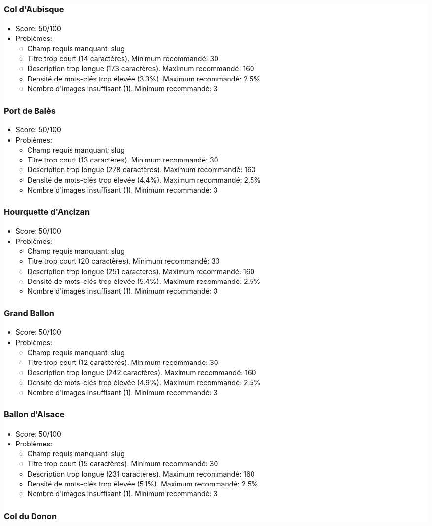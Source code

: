 ### Col d'Aubisque

- Score: 50/100
- Problèmes:
  - Champ requis manquant: slug
  - Titre trop court (14 caractères). Minimum recommandé: 30
  - Description trop longue (173 caractères). Maximum recommandé: 160
  - Densité de mots-clés trop élevée (3.3%). Maximum recommandé: 2.5%
  - Nombre d'images insuffisant (1). Minimum recommandé: 3

### Port de Balès

- Score: 50/100
- Problèmes:
  - Champ requis manquant: slug
  - Titre trop court (13 caractères). Minimum recommandé: 30
  - Description trop longue (278 caractères). Maximum recommandé: 160
  - Densité de mots-clés trop élevée (4.4%). Maximum recommandé: 2.5%
  - Nombre d'images insuffisant (1). Minimum recommandé: 3

### Hourquette d'Ancizan

- Score: 50/100
- Problèmes:
  - Champ requis manquant: slug
  - Titre trop court (20 caractères). Minimum recommandé: 30
  - Description trop longue (251 caractères). Maximum recommandé: 160
  - Densité de mots-clés trop élevée (5.4%). Maximum recommandé: 2.5%
  - Nombre d'images insuffisant (1). Minimum recommandé: 3

### Grand Ballon

- Score: 50/100
- Problèmes:
  - Champ requis manquant: slug
  - Titre trop court (12 caractères). Minimum recommandé: 30
  - Description trop longue (242 caractères). Maximum recommandé: 160
  - Densité de mots-clés trop élevée (4.9%). Maximum recommandé: 2.5%
  - Nombre d'images insuffisant (1). Minimum recommandé: 3

### Ballon d'Alsace

- Score: 50/100
- Problèmes:
  - Champ requis manquant: slug
  - Titre trop court (15 caractères). Minimum recommandé: 30
  - Description trop longue (231 caractères). Maximum recommandé: 160
  - Densité de mots-clés trop élevée (5.1%). Maximum recommandé: 2.5%
  - Nombre d'images insuffisant (1). Minimum recommandé: 3

### Col du Donon
